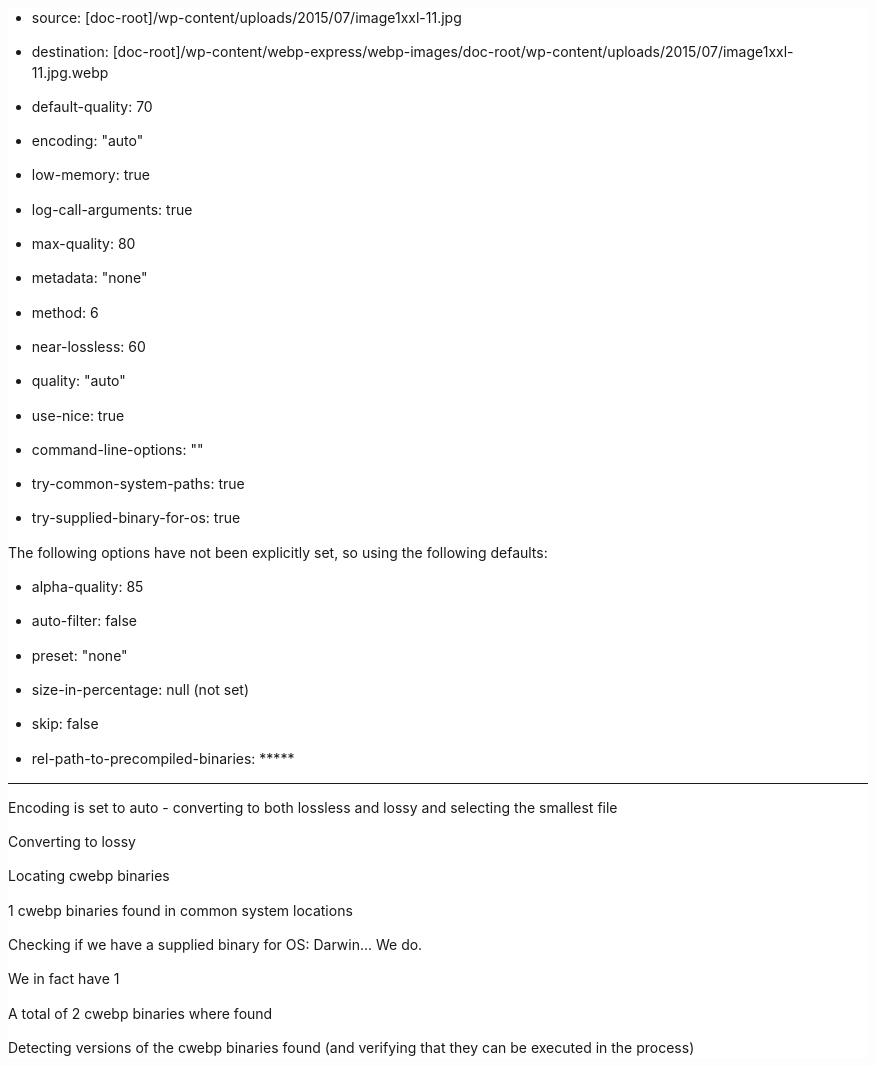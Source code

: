 - source: [doc-root]/wp-content/uploads/2015/07/image1xxl-11.jpg

- destination: [doc-root]/wp-content/webp-express/webp-images/doc-root/wp-content/uploads/2015/07/image1xxl-11.jpg.webp

- default-quality: 70

- encoding: "auto"

- low-memory: true

- log-call-arguments: true

- max-quality: 80

- metadata: "none"

- method: 6

- near-lossless: 60

- quality: "auto"

- use-nice: true

- command-line-options: ""

- try-common-system-paths: true

- try-supplied-binary-for-os: true


The following options have not been explicitly set, so using the following defaults:

- alpha-quality: 85

- auto-filter: false

- preset: "none"

- size-in-percentage: null (not set)

- skip: false

- rel-path-to-precompiled-binaries: *****

------------


Encoding is set to auto - converting to both lossless and lossy and selecting the smallest file


Converting to lossy

Locating cwebp binaries

1 cwebp binaries found in common system locations

Checking if we have a supplied binary for OS: Darwin... We do.

We in fact have 1

A total of 2 cwebp binaries where found

Detecting versions of the cwebp binaries found (and verifying that they can be executed in the process)
